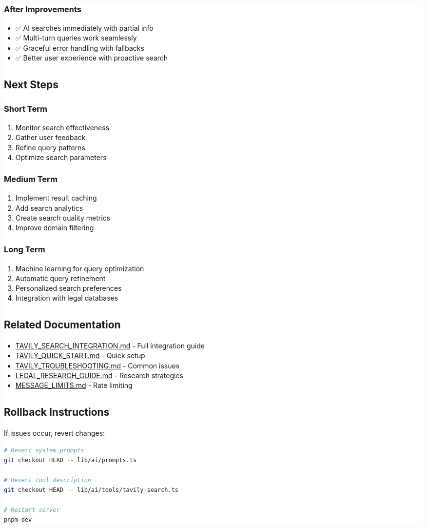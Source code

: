 ### After Improvements

- ✅ AI searches immediately with partial info
- ✅ Multi-turn queries work seamlessly
- ✅ Graceful error handling with fallbacks
- ✅ Better user experience with proactive search

## Next Steps

### Short Term

1. Monitor search effectiveness
2. Gather user feedback
3. Refine query patterns
4. Optimize search parameters

### Medium Term

1. Implement result caching
2. Add search analytics
3. Create search quality metrics
4. Improve domain filtering

### Long Term

1. Machine learning for query optimization
2. Automatic query refinement
3. Personalized search preferences
4. Integration with legal databases

## Related Documentation

- [TAVILY_SEARCH_INTEGRATION.md](./TAVILY_SEARCH_INTEGRATION.md) - Full integration guide
- [TAVILY_QUICK_START.md](./TAVILY_QUICK_START.md) - Quick setup
- [TAVILY_TROUBLESHOOTING.md](./TAVILY_TROUBLESHOOTING.md) - Common issues
- [LEGAL_RESEARCH_GUIDE.md](./LEGAL_RESEARCH_GUIDE.md) - Research strategies
- [MESSAGE_LIMITS.md](./MESSAGE_LIMITS.md) - Rate limiting

## Rollback Instructions

If issues occur, revert changes:

```bash
# Revert system prompts
git checkout HEAD -- lib/ai/prompts.ts

# Revert tool description
git checkout HEAD -- lib/ai/tools/tavily-search.ts

# Restart server
pnpm dev
```
